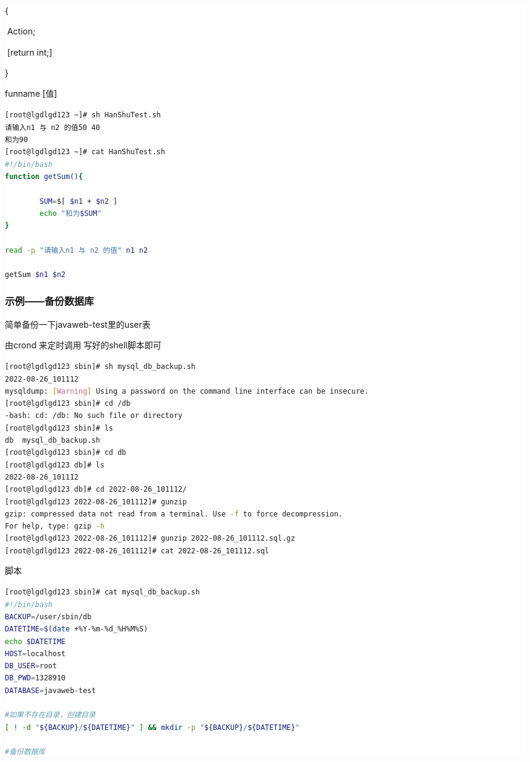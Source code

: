 {

​	Action;

​	[return int;]

}

funname [值]

```bash
[root@lgdlgd123 ~]# sh HanShuTest.sh
请输入n1 与 n2 的值50 40
和为90
[root@lgdlgd123 ~]# cat HanShuTest.sh
#!/bin/bash
function getSum(){

        SUM=$[ $n1 + $n2 ]
        echo "和为$SUM"
}

read -p "请输入n1 与 n2 的值" n1 n2

getSum $n1 $n2 
```

### 示例——备份数据库

简单备份一下javaweb-test里的user表

由crond 来定时调用 写好的shell脚本即可

```bash
[root@lgdlgd123 sbin]# sh mysql_db_backup.sh 
2022-08-26_101112
mysqldump: [Warning] Using a password on the command line interface can be insecure.
[root@lgdlgd123 sbin]# cd /db
-bash: cd: /db: No such file or directory
[root@lgdlgd123 sbin]# ls
db  mysql_db_backup.sh
[root@lgdlgd123 sbin]# cd db
[root@lgdlgd123 db]# ls
2022-08-26_101112
[root@lgdlgd123 db]# cd 2022-08-26_101112/
[root@lgdlgd123 2022-08-26_101112]# gunzip
gzip: compressed data not read from a terminal. Use -f to force decompression.
For help, type: gzip -h
[root@lgdlgd123 2022-08-26_101112]# gunzip 2022-08-26_101112.sql.gz 
[root@lgdlgd123 2022-08-26_101112]# cat 2022-08-26_101112.sql
```

脚本

```bash
[root@lgdlgd123 sbin]# cat mysql_db_backup.sh 
#!/bin/bash
BACKUP=/user/sbin/db
DATETIME=$(date +%Y-%m-%d_%H%M%S)
echo $DATETIME
HOST=localhost
DB_USER=root
DB_PWD=1328910
DATABASE=javaweb-test

#如果不存在目录，创建目录
[ ! -d "${BACKUP}/${DATETIME}" ] && mkdir -p "${BACKUP}/${DATETIME}"

#备份数据库
```